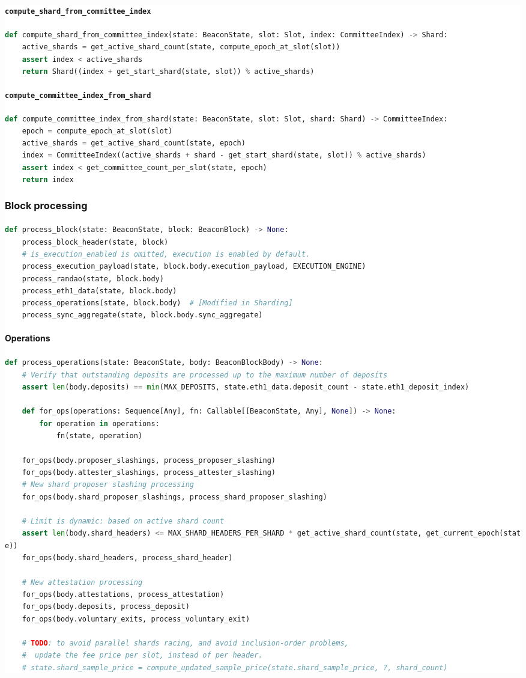 #### `compute_shard_from_committee_index`

```python
def compute_shard_from_committee_index(state: BeaconState, slot: Slot, index: CommitteeIndex) -> Shard:
    active_shards = get_active_shard_count(state, compute_epoch_at_slot(slot))
    assert index < active_shards
    return Shard((index + get_start_shard(state, slot)) % active_shards)
```

#### `compute_committee_index_from_shard`

```python
def compute_committee_index_from_shard(state: BeaconState, slot: Slot, shard: Shard) -> CommitteeIndex:
    epoch = compute_epoch_at_slot(slot)
    active_shards = get_active_shard_count(state, epoch)
    index = CommitteeIndex((active_shards + shard - get_start_shard(state, slot)) % active_shards)
    assert index < get_committee_count_per_slot(state, epoch)
    return index
```


### Block processing

```python
def process_block(state: BeaconState, block: BeaconBlock) -> None:
    process_block_header(state, block)
    # is_execution_enabled is omitted, execution is enabled by default.
    process_execution_payload(state, block.body.execution_payload, EXECUTION_ENGINE)
    process_randao(state, block.body)
    process_eth1_data(state, block.body)
    process_operations(state, block.body)  # [Modified in Sharding]
    process_sync_aggregate(state, block.body.sync_aggregate)
```

#### Operations

```python
def process_operations(state: BeaconState, body: BeaconBlockBody) -> None:
    # Verify that outstanding deposits are processed up to the maximum number of deposits
    assert len(body.deposits) == min(MAX_DEPOSITS, state.eth1_data.deposit_count - state.eth1_deposit_index)

    def for_ops(operations: Sequence[Any], fn: Callable[[BeaconState, Any], None]) -> None:
        for operation in operations:
            fn(state, operation)

    for_ops(body.proposer_slashings, process_proposer_slashing)
    for_ops(body.attester_slashings, process_attester_slashing)
    # New shard proposer slashing processing
    for_ops(body.shard_proposer_slashings, process_shard_proposer_slashing)

    # Limit is dynamic: based on active shard count
    assert len(body.shard_headers) <= MAX_SHARD_HEADERS_PER_SHARD * get_active_shard_count(state, get_current_epoch(state))
    for_ops(body.shard_headers, process_shard_header)

    # New attestation processing
    for_ops(body.attestations, process_attestation)
    for_ops(body.deposits, process_deposit)
    for_ops(body.voluntary_exits, process_voluntary_exit)

    # TODO: to avoid parallel shards racing, and avoid inclusion-order problems,
    #  update the fee price per slot, instead of per header.
    # state.shard_sample_price = compute_updated_sample_price(state.shard_sample_price, ?, shard_count)
```